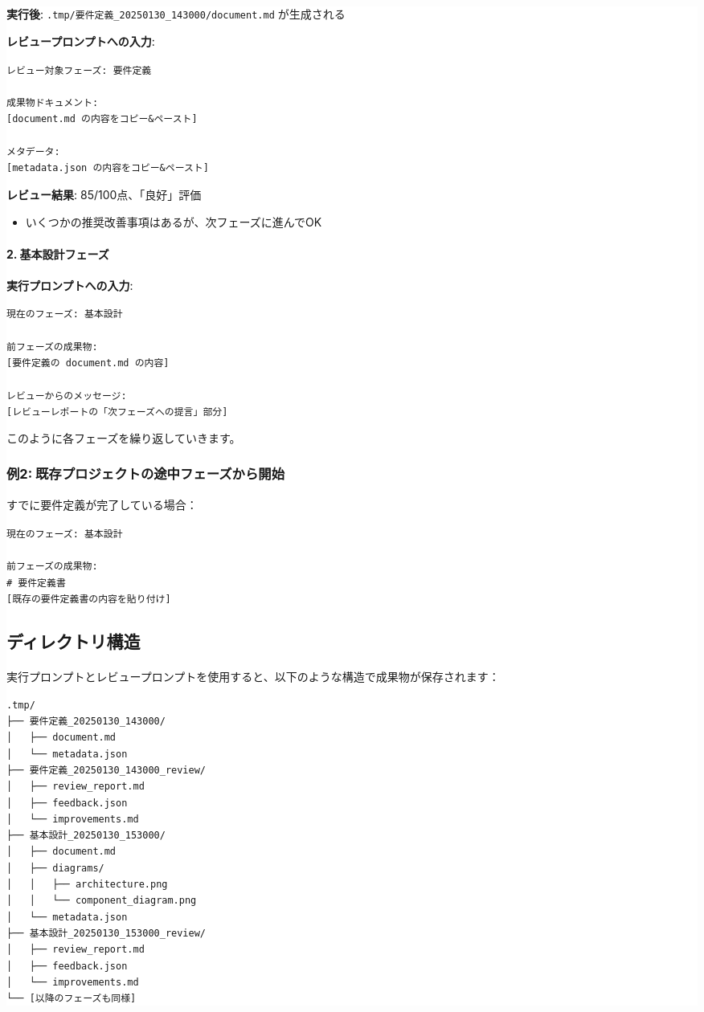 **実行後**: `.tmp/要件定義_20250130_143000/document.md` が生成される

**レビュープロンプトへの入力**:
```
レビュー対象フェーズ: 要件定義

成果物ドキュメント:
[document.md の内容をコピー&ペースト]

メタデータ:
[metadata.json の内容をコピー&ペースト]
```

**レビュー結果**: 85/100点、「良好」評価
- いくつかの推奨改善事項はあるが、次フェーズに進んでOK

#### 2. 基本設計フェーズ

**実行プロンプトへの入力**:
```
現在のフェーズ: 基本設計

前フェーズの成果物:
[要件定義の document.md の内容]

レビューからのメッセージ:
[レビューレポートの「次フェーズへの提言」部分]
```

このように各フェーズを繰り返していきます。

### 例2: 既存プロジェクトの途中フェーズから開始

すでに要件定義が完了している場合：

```
現在のフェーズ: 基本設計

前フェーズの成果物:
# 要件定義書
[既存の要件定義書の内容を貼り付け]
```

## ディレクトリ構造

実行プロンプトとレビュープロンプトを使用すると、以下のような構造で成果物が保存されます：

```
.tmp/
├── 要件定義_20250130_143000/
│   ├── document.md
│   └── metadata.json
├── 要件定義_20250130_143000_review/
│   ├── review_report.md
│   ├── feedback.json
│   └── improvements.md
├── 基本設計_20250130_153000/
│   ├── document.md
│   ├── diagrams/
│   │   ├── architecture.png
│   │   └── component_diagram.png
│   └── metadata.json
├── 基本設計_20250130_153000_review/
│   ├── review_report.md
│   ├── feedback.json
│   └── improvements.md
└── [以降のフェーズも同様]
```